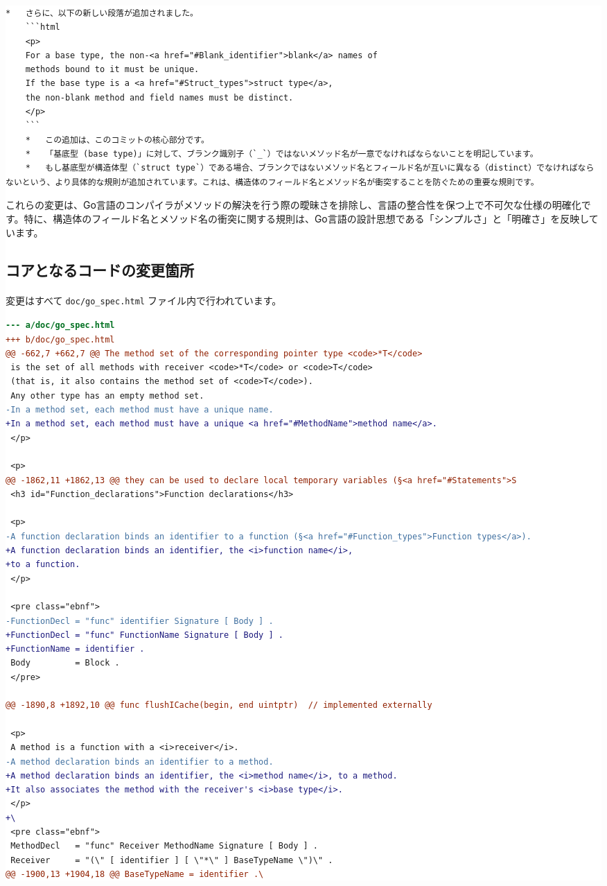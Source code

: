     *   さらに、以下の新しい段落が追加されました。
        ```html
        <p>
        For a base type, the non-<a href="#Blank_identifier">blank</a> names of
        methods bound to it must be unique.
        If the base type is a <a href="#Struct_types">struct type</a>,
        the non-blank method and field names must be distinct.
        </p>
        ```
        *   この追加は、このコミットの核心部分です。
        *   「基底型 (base type)」に対して、ブランク識別子（`_`）ではないメソッド名が一意でなければならないことを明記しています。
        *   もし基底型が構造体型（`struct type`）である場合、ブランクではないメソッド名とフィールド名が互いに異なる（distinct）でなければならないという、より具体的な規則が追加されています。これは、構造体のフィールド名とメソッド名が衝突することを防ぐための重要な規則です。

これらの変更は、Go言語のコンパイラがメソッドの解決を行う際の曖昧さを排除し、言語の整合性を保つ上で不可欠な仕様の明確化です。特に、構造体のフィールド名とメソッド名の衝突に関する規則は、Go言語の設計思想である「シンプルさ」と「明確さ」を反映しています。

## コアとなるコードの変更箇所

変更はすべて `doc/go_spec.html` ファイル内で行われています。

```diff
--- a/doc/go_spec.html
+++ b/doc/go_spec.html
@@ -662,7 +662,7 @@ The method set of the corresponding pointer type <code>*T</code>
 is the set of all methods with receiver <code>*T</code> or <code>T</code>
 (that is, it also contains the method set of <code>T</code>).
 Any other type has an empty method set.
-In a method set, each method must have a unique name.
+In a method set, each method must have a unique <a href="#MethodName">method name</a>.
 </p>
 
 <p>
@@ -1862,11 +1862,13 @@ they can be used to declare local temporary variables (§<a href="#Statements">S
 <h3 id="Function_declarations">Function declarations</h3>
 
 <p>
-A function declaration binds an identifier to a function (§<a href="#Function_types">Function types</a>).
+A function declaration binds an identifier, the <i>function name</i>,
+to a function.
 </p>
 
 <pre class="ebnf">
-FunctionDecl = "func" identifier Signature [ Body ] .
+FunctionDecl = "func" FunctionName Signature [ Body ] .
+FunctionName = identifier .
 Body         = Block .
 </pre>
 
@@ -1890,8 +1892,10 @@ func flushICache(begin, end uintptr)  // implemented externally
 
 <p>
 A method is a function with a <i>receiver</i>.
-A method declaration binds an identifier to a method.
+A method declaration binds an identifier, the <i>method name</i>, to a method.
+It also associates the method with the receiver's <i>base type</i>.
 </p>
+\
 <pre class="ebnf">
 MethodDecl   = "func" Receiver MethodName Signature [ Body ] .
 Receiver     = "(\" [ identifier ] [ \"*\" ] BaseTypeName \")\" .
@@ -1900,13 +1904,18 @@ BaseTypeName = identifier .\
```